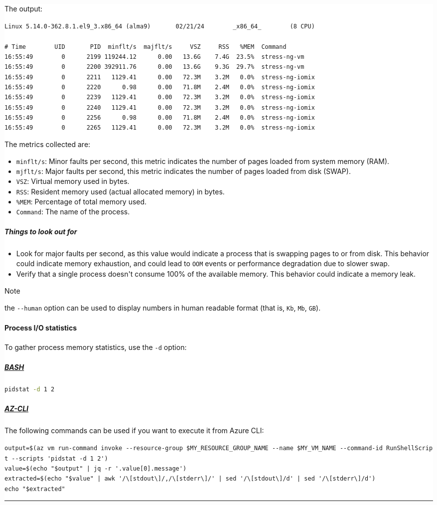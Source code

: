 
The output:

```output
Linux 5.14.0-362.8.1.el9_3.x86_64 (alma9)       02/21/24        _x86_64_        (8 CPU)

# Time        UID       PID  minflt/s  majflt/s     VSZ     RSS   %MEM  Command
16:55:49        0      2199 119244.12      0.00   13.6G    7.4G  23.5%  stress-ng-vm
16:55:49        0      2200 392911.76      0.00   13.6G    9.3G  29.7%  stress-ng-vm
16:55:49        0      2211   1129.41      0.00   72.3M    3.2M   0.0%  stress-ng-iomix
16:55:49        0      2220      0.98      0.00   71.8M    2.4M   0.0%  stress-ng-iomix
16:55:49        0      2239   1129.41      0.00   72.3M    3.2M   0.0%  stress-ng-iomix
16:55:49        0      2240   1129.41      0.00   72.3M    3.2M   0.0%  stress-ng-iomix
16:55:49        0      2256      0.98      0.00   71.8M    2.4M   0.0%  stress-ng-iomix
16:55:49        0      2265   1129.41      0.00   72.3M    3.2M   0.0%  stress-ng-iomix
```

The metrics collected are:

* `minflt/s`: Minor faults per second, this metric indicates the number of pages loaded from system memory (RAM).
* `mjflt/s`: Major faults per second, this metric indicates the number of pages loaded from disk (SWAP).
* `VSZ`: Virtual memory used in bytes.
* `RSS`: Resident memory used (actual allocated memory) in bytes.
* `%MEM`: Percentage of total memory used.
* `Command`: The name of the process.

##### Things to look out for

* Look for major faults per second, as this value would indicate a process that is swapping pages to or from disk. This behavior could indicate memory exhaustion, and could lead to `OOM` events or performance degradation due to slower swap.
* Verify that a single process doesn't consume 100% of the available memory. This behavior could indicate a memory leak.

> [!NOTE]
> the `--human` option can be used to display numbers in human readable format (that is, `Kb`, `Mb`, `GB`).

#### Process I/O statistics

To gather process memory statistics, use the `-d` option:

##### [BASH](#tab/pidstatdbash)

```bash
pidstat -d 1 2
```

##### [AZ-CLI](#tab/pidstatdcli)

The following commands can be used if you want to execute it from Azure CLI:

```azurecli-interactive
output=$(az vm run-command invoke --resource-group $MY_RESOURCE_GROUP_NAME --name $MY_VM_NAME --command-id RunShellScript --scripts 'pidstat -d 1 2')
value=$(echo "$output" | jq -r '.value[0].message')
extracted=$(echo "$value" | awk '/\[stdout\]/,/\[stderr\]/' | sed '/\[stdout\]/d' | sed '/\[stderr\]/d')
echo "$extracted"
```

---
